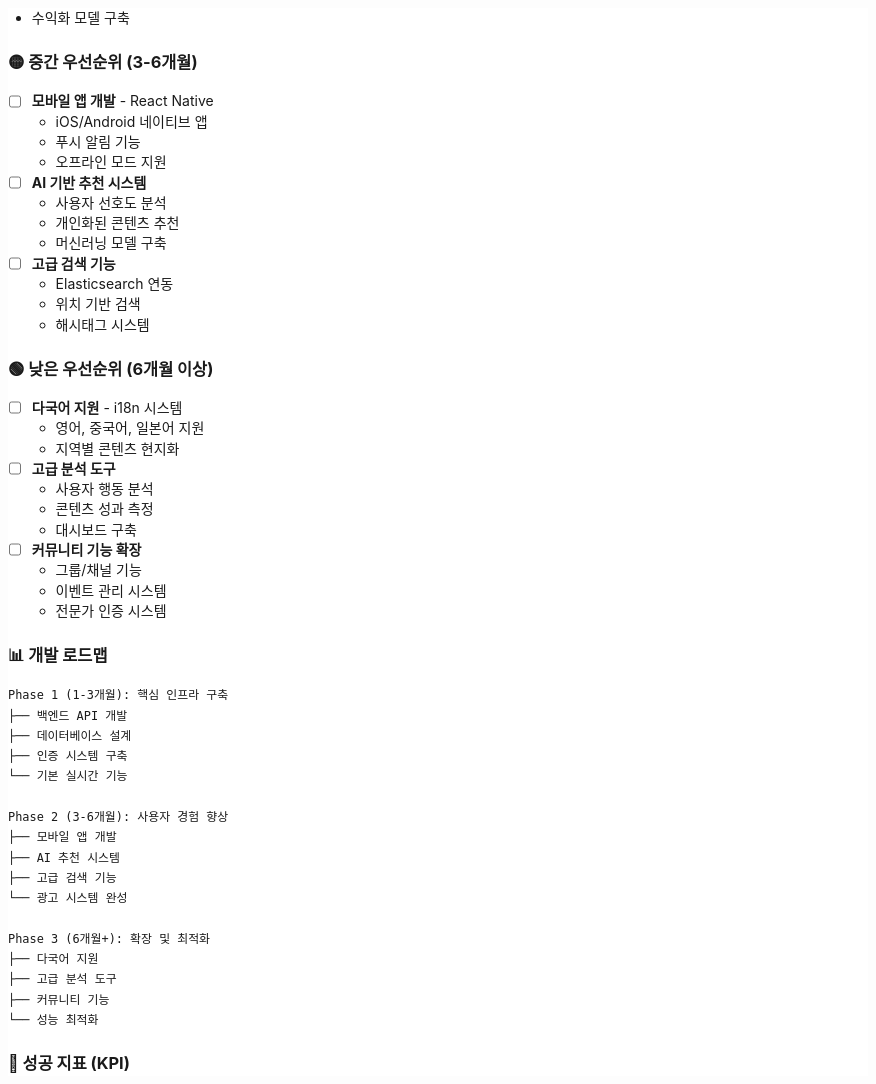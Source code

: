   - 수익화 모델 구축

### 🟡 중간 우선순위 (3-6개월)
- [ ] **모바일 앱 개발** - React Native
  - iOS/Android 네이티브 앱
  - 푸시 알림 기능
  - 오프라인 모드 지원
- [ ] **AI 기반 추천 시스템**
  - 사용자 선호도 분석
  - 개인화된 콘텐츠 추천
  - 머신러닝 모델 구축
- [ ] **고급 검색 기능**
  - Elasticsearch 연동
  - 위치 기반 검색
  - 해시태그 시스템

### 🟢 낮은 우선순위 (6개월 이상)
- [ ] **다국어 지원** - i18n 시스템
  - 영어, 중국어, 일본어 지원
  - 지역별 콘텐츠 현지화
- [ ] **고급 분석 도구**
  - 사용자 행동 분석
  - 콘텐츠 성과 측정
  - 대시보드 구축
- [ ] **커뮤니티 기능 확장**
  - 그룹/채널 기능
  - 이벤트 관리 시스템
  - 전문가 인증 시스템

### 📊 개발 로드맵

```
Phase 1 (1-3개월): 핵심 인프라 구축
├── 백엔드 API 개발
├── 데이터베이스 설계
├── 인증 시스템 구축
└── 기본 실시간 기능

Phase 2 (3-6개월): 사용자 경험 향상
├── 모바일 앱 개발
├── AI 추천 시스템
├── 고급 검색 기능
└── 광고 시스템 완성

Phase 3 (6개월+): 확장 및 최적화
├── 다국어 지원
├── 고급 분석 도구
├── 커뮤니티 기능
└── 성능 최적화
```

### 🎯 성공 지표 (KPI)
